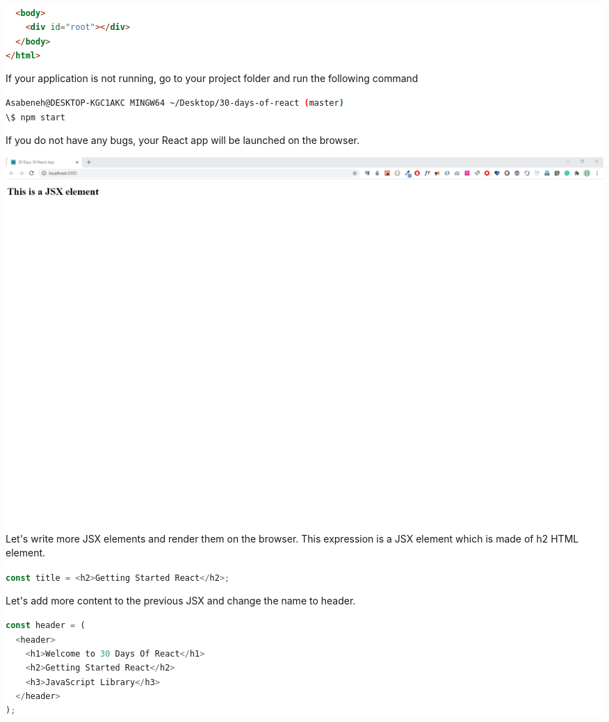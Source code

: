 ```html
  <body>
    <div id="root"></div>
  </body>
</html>
```

If your application is not running, go to your project folder and run the following command

```sh
Asabeneh@DESKTOP-KGC1AKC MINGW64 ~/Desktop/30-days-of-react (master)
\$ npm start
```

If you do not have any bugs, your React app will be launched on the browser.

![JSX using create react app](../images/jsx_use_create_react_app.png)

Let's write more JSX elements and render them on the browser. This expression is a JSX element which is made of h2 HTML element.

```js
const title = <h2>Getting Started React</h2>;
```

Let's add more content to the previous JSX and change the name to header.

```js
const header = (
  <header>
    <h1>Welcome to 30 Days Of React</h1>
    <h2>Getting Started React</h2>
    <h3>JavaScript Library</h3>
  </header>
);
```
